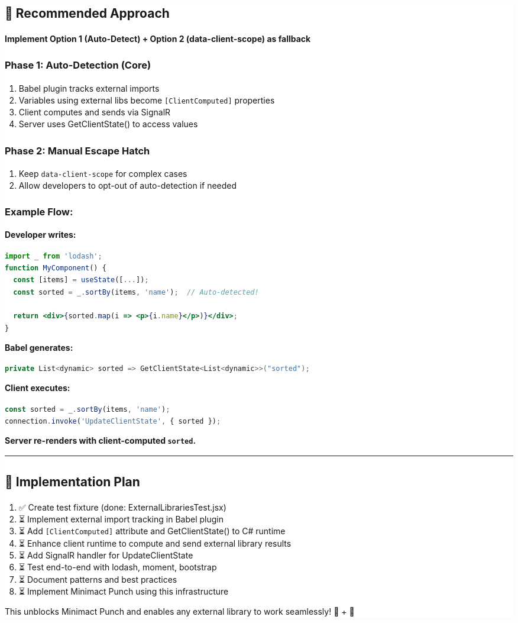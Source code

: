 
## 🎯 **Recommended Approach**

**Implement Option 1 (Auto-Detect) + Option 2 (data-client-scope) as fallback**

### Phase 1: Auto-Detection (Core)
1. Babel plugin tracks external imports
2. Variables using external libs become `[ClientComputed]` properties
3. Client computes and sends via SignalR
4. Server uses GetClientState<T>() to access values

### Phase 2: Manual Escape Hatch
1. Keep `data-client-scope` for complex cases
2. Allow developers to opt-out of auto-detection if needed

### Example Flow:

**Developer writes:**
```jsx
import _ from 'lodash';
function MyComponent() {
  const [items] = useState([...]);
  const sorted = _.sortBy(items, 'name');  // Auto-detected!

  return <div>{sorted.map(i => <p>{i.name}</p>)}</div>;
}
```

**Babel generates:**
```csharp
private List<dynamic> sorted => GetClientState<List<dynamic>>("sorted");
```

**Client executes:**
```javascript
const sorted = _.sortBy(items, 'name');
connection.invoke('UpdateClientState', { sorted });
```

**Server re-renders with client-computed `sorted`.**

---

## 🚀 **Implementation Plan**

1. ✅ Create test fixture (done: ExternalLibrariesTest.jsx)
2. ⏳ Implement external import tracking in Babel plugin
3. ⏳ Add `[ClientComputed]` attribute and GetClientState<T>() to C# runtime
4. ⏳ Enhance client runtime to compute and send external library results
5. ⏳ Add SignalR handler for UpdateClientState
6. ⏳ Test end-to-end with lodash, moment, bootstrap
7. ⏳ Document patterns and best practices
8. ⏳ Implement Minimact Punch using this infrastructure

This unblocks Minimact Punch and enables any external library to work seamlessly! 🌵 + 🍹
